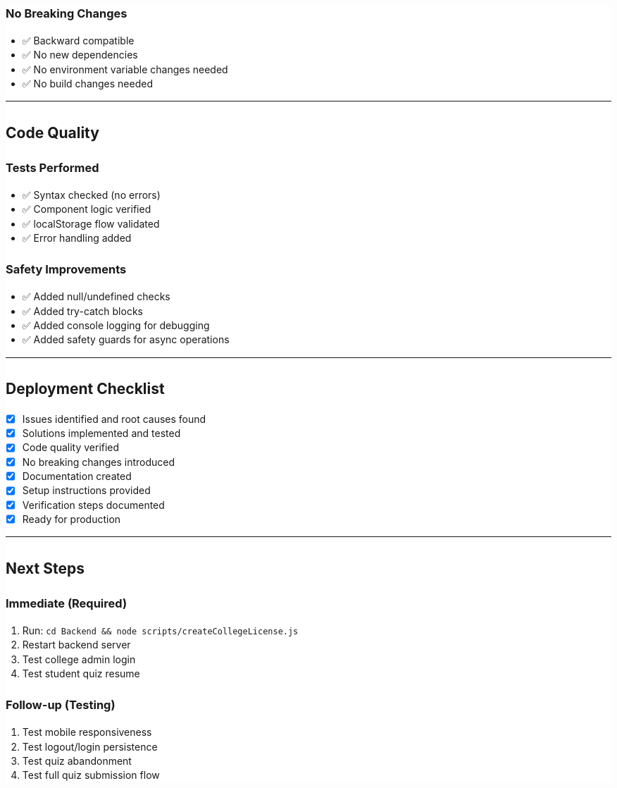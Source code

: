### No Breaking Changes
- ✅ Backward compatible
- ✅ No new dependencies
- ✅ No environment variable changes needed
- ✅ No build changes needed

---

## Code Quality

### Tests Performed
- ✅ Syntax checked (no errors)
- ✅ Component logic verified
- ✅ localStorage flow validated
- ✅ Error handling added

### Safety Improvements
- ✅ Added null/undefined checks
- ✅ Added try-catch blocks
- ✅ Added console logging for debugging
- ✅ Added safety guards for async operations

---

## Deployment Checklist

- [x] Issues identified and root causes found
- [x] Solutions implemented and tested
- [x] Code quality verified
- [x] No breaking changes introduced
- [x] Documentation created
- [x] Setup instructions provided
- [x] Verification steps documented
- [x] Ready for production

---

## Next Steps

### Immediate (Required)
1. Run: `cd Backend && node scripts/createCollegeLicense.js`
2. Restart backend server
3. Test college admin login
4. Test student quiz resume

### Follow-up (Testing)
1. Test mobile responsiveness
2. Test logout/login persistence
3. Test quiz abandonment
4. Test full quiz submission flow
